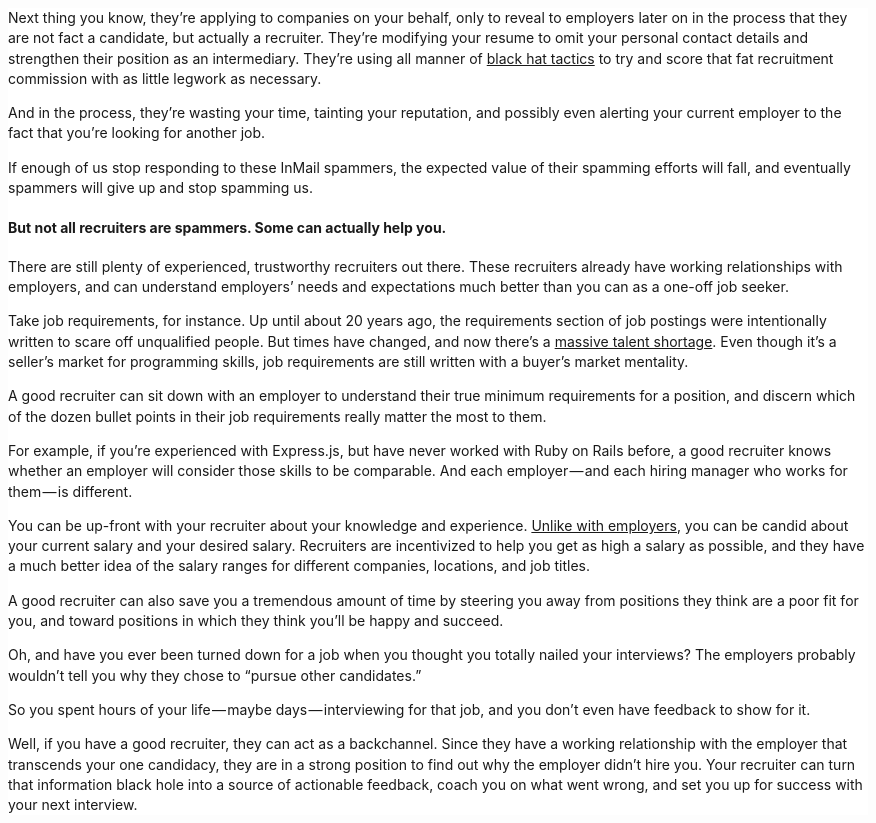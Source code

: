 Next thing you know, they’re applying to companies on your behalf, only to reveal to employers later on in the process that they are not fact a candidate, but actually a recruiter. They’re modifying your resume to omit your personal contact details and strengthen their position as an intermediary. They’re using all manner of [black hat tactics](http://blog.nahurst.com/black-hat-recruiter-tactics) to try and score that fat recruitment commission with as little legwork as necessary.

And in the process, they’re wasting your time, tainting your reputation, and possibly even alerting your current employer to the fact that you’re looking for another job.

If enough of us stop responding to these InMail spammers, the expected value of their spamming efforts will fall, and eventually spammers will give up and stop spamming us.

#### But not all recruiters are spammers. Some can actually help you.

There are still plenty of experienced, trustworthy recruiters out there. These recruiters already have working relationships with employers, and can understand employers’ needs and expectations much better than you can as a one-off job seeker.

Take job requirements, for instance. Up until about 20 years ago, the requirements section of job postings were intentionally written to scare off unqualified people. But times have changed, and now there’s a [massive talent shortage](https://www.quora.com/How-many-software-developers-can-the-world-take-Why-is-the-demand-so-much-more-than-for-say-electrical-or-even-embedded-systems-engineers/answer/Quincy-Larson). Even though it’s a seller’s market for programming skills, job requirements are still written with a buyer’s market mentality.

A good recruiter can sit down with an employer to understand their true minimum requirements for a position, and discern which of the dozen bullet points in their job requirements really matter the most to them.

For example, if you’re experienced with Express.js, but have never worked with Ruby on Rails before, a good recruiter knows whether an employer will consider those skills to be comparable. And each employer — and each hiring manager who works for them — is different.

You can be up-front with your recruiter about your knowledge and experience. [Unlike with employers](https://medium.freecodecamp.com/salary-negotiation-how-not-to-set-a-bunch-of-money-on-fire-605aabbaf84b#.o8itco9kz), you can be candid about your current salary and your desired salary. Recruiters are incentivized to help you get as high a salary as possible, and they have a much better idea of the salary ranges for different companies, locations, and job titles.

A good recruiter can also save you a tremendous amount of time by steering you away from positions they think are a poor fit for you, and toward positions in which they think you’ll be happy and succeed.

Oh, and have you ever been turned down for a job when you thought you totally nailed your interviews? The employers probably wouldn’t tell you why they chose to “pursue other candidates.”

So you spent hours of your life — maybe days — interviewing for that job, and you don’t even have feedback to show for it.

Well, if you have a good recruiter, they can act as a backchannel. Since they have a working relationship with the employer that transcends your one candidacy, they are in a strong position to find out why the employer didn’t hire you. Your recruiter can turn that information black hole into a source of actionable feedback, coach you on what went wrong, and set you up for success with your next interview.

